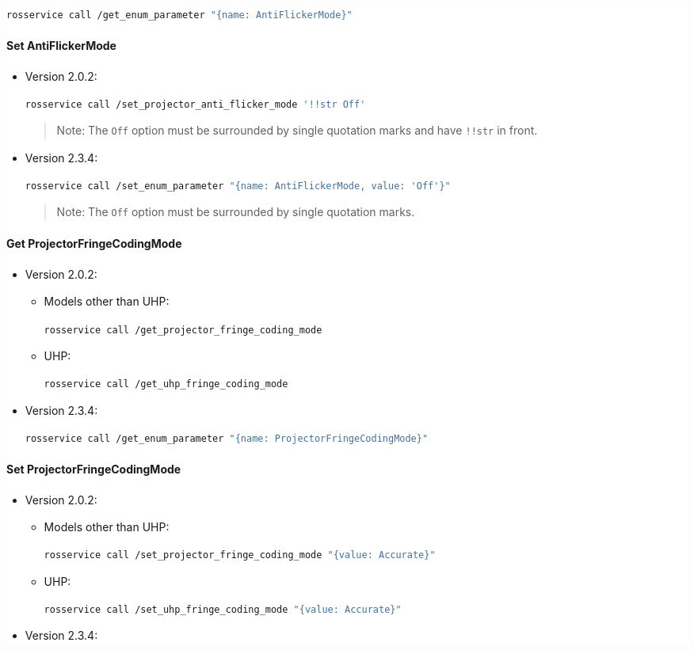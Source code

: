   ```bash
  rosservice call /get_enum_parameter "{name: AntiFlickerMode}"
  ```

#### Set AntiFlickerMode

* Version 2.0.2:

  ```bash
  rosservice call /set_projector_anti_flicker_mode '!!str Off'
  ```

  >Note: The `Off` option must be surrounded by single quotation marks and have `!!str` in front.

* Version 2.3.4:

  ```bash
  rosservice call /set_enum_parameter "{name: AntiFlickerMode, value: 'Off'}"
  ```

  >Note: The `Off` option must be surrounded by single quotation marks.

#### Get ProjectorFringeCodingMode

* Version 2.0.2:

  * Models other than UHP:

    ```bash
    rosservice call /get_projector_fringe_coding_mode
    ```

  * UHP:

    ```bash
    rosservice call /get_uhp_fringe_coding_mode
    ```

* Version 2.3.4:

  ```bash
  rosservice call /get_enum_parameter "{name: ProjectorFringeCodingMode}"
  ```

#### Set ProjectorFringeCodingMode

* Version 2.0.2:

  * Models other than UHP:

    ```bash
    rosservice call /set_projector_fringe_coding_mode "{value: Accurate}"
    ```

  * UHP:

    ```bash
    rosservice call /set_uhp_fringe_coding_mode "{value: Accurate}"
    ```

* Version 2.3.4:
